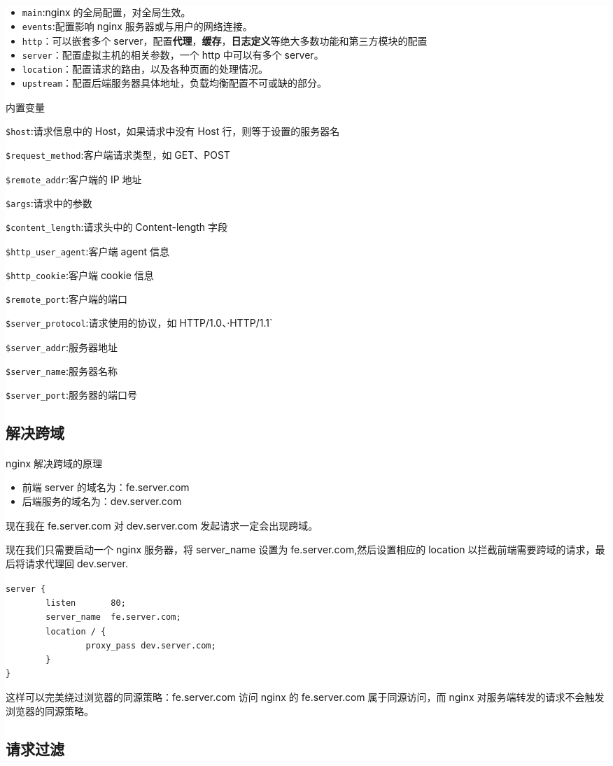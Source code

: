 - `main`:nginx 的全局配置，对全局生效。
- `events`:配置影响 nginx 服务器或与用户的网络连接。
- `http`：可以嵌套多个 server，配置**代理**，**缓存**，**日志定义**等绝大多数功能和第三方模块的配置
- `server`：配置虚拟主机的相关参数，一个 http 中可以有多个 server。
- `location`：配置请求的路由，以及各种页面的处理情况。
- `upstream`：配置后端服务器具体地址，负载均衡配置不可或缺的部分。

内置变量

`$host`:请求信息中的 Host，如果请求中没有 Host 行，则等于设置的服务器名

`$request_method`:客户端请求类型，如 GET、POST

`$remote_addr`:客户端的 IP 地址

`$args`:请求中的参数

`$content_length`:请求头中的 Content-length 字段

`$http_user_agent`:客户端 agent 信息

`$http_cookie`:客户端 cookie 信息

`$remote_port`:客户端的端口

`$server_protocol`:请求使用的协议，如 HTTP/1.0、·HTTP/1.1`

`$server_addr`:服务器地址

`$server_name`:服务器名称

`$server_port`:服务器的端口号

## 解决跨域

nginx 解决跨域的原理

- 前端 server 的域名为：fe.server.com
- 后端服务的域名为：dev.server.com

现在我在 fe.server.com 对 dev.server.com 发起请求一定会出现跨域。

现在我们只需要启动一个 nginx 服务器，将 server_name 设置为 fe.server.com,然后设置相应的 location 以拦截前端需要跨域的请求，最后将请求代理回 dev.server.

```
server {
        listen       80;
        server_name  fe.server.com;
        location / {
                proxy_pass dev.server.com;
        }
}
```

这样可以完美绕过浏览器的同源策略：fe.server.com 访问 nginx 的 fe.server.com 属于同源访问，而 nginx 对服务端转发的请求不会触发浏览器的同源策略。

## 请求过滤
